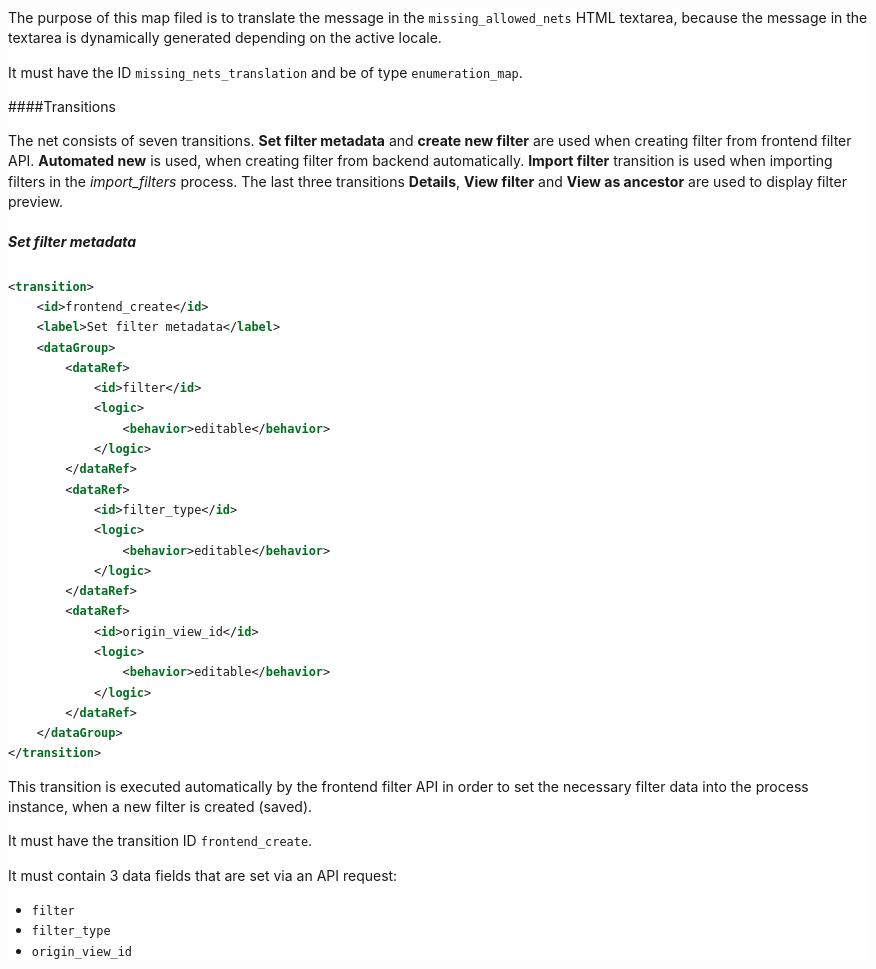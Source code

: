 The purpose of this map filed is to translate the message in the `missing_allowed_nets` HTML textarea,
because the message in the textarea is dynamically generated depending on the active locale.

It must have the ID `missing_nets_translation` and be of type `enumeration_map`.

####Transitions

The net consists of seven transitions. **Set filter metadata** and **create new filter** are used when creating filter from frontend filter API.
**Automated new** is used, when creating filter from backend automatically. **Import filter** transition is used when importing filters in the
_import\_filters_ process. The last three transitions **Details**, **View filter** and **View as ancestor** are used to display filter preview.

##### Set filter metadata
```xml
<transition>
    <id>frontend_create</id>
    <label>Set filter metadata</label>
    <dataGroup>
        <dataRef>
            <id>filter</id>
            <logic>
                <behavior>editable</behavior>
            </logic>
        </dataRef>
        <dataRef>
            <id>filter_type</id>
            <logic>
                <behavior>editable</behavior>
            </logic>
        </dataRef>
        <dataRef>
            <id>origin_view_id</id>
            <logic>
                <behavior>editable</behavior>
            </logic>
        </dataRef>
    </dataGroup>
</transition>
```

This transition is executed automatically by the frontend filter API in order to set the necessary filter data into the process instance,
when a new filter is created (saved).

It must have the transition ID `frontend_create`.

It must contain 3 data fields that are set via an API request:

*   `filter`
*   `filter_type`
*   `origin_view_id`
